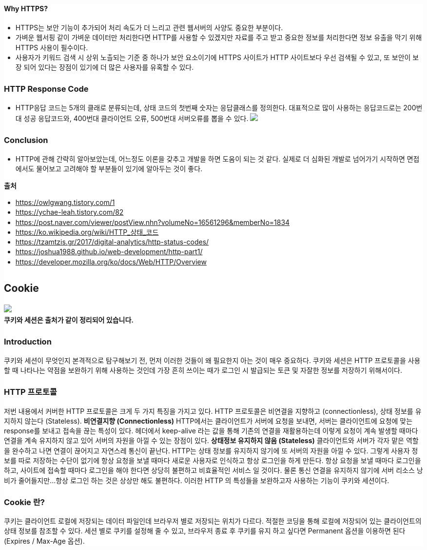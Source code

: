#### Why HTTPS?
- HTTPS는 보안 기능이 추가되어 처리 속도가 더 느리고 관련 웹서버의 사양도 중요한 부분이다. 
- 가벼운 웹서핑 같이 가벼운 데이터만 처리한다면 HTTP를 사용할 수 있겠지만 자료를 주고 받고 중요한 정보를 처리한다면 정보 유출을 막기 위해 HTTPS 사용이 필수이다. 
- 사용자가 키워드 검색 시 상위 노츨되는 기준 중 하나가 보안 요소이기에 HTTPS 사이트가 HTTP 사이트보다 우선 검색될 수 있고, 또 보안이 보장 되어 있다는 장점이 있기에 더 많은 사용자를 유혹할 수 있다. 

### HTTP Response Code
- HTTP응답 코드는 5개의 클래로 분류되는데, 상태 코드의 첫번째 숫자는 응답클래스를 정의한다. 대표적으로 많이 사용하는 응답코드로는 200번대 성공 응답코드와, 400번대 클라이언트 오류, 500번대 서버오류를 뽑을 수 있다.
![](https://images.velog.io/images/rlcjf0014/post/cc7be372-f349-4a65-83bc-d794f52449a7/image.png)

### Conclusion
- HTTP에 관해 간략히 알아보았는데, 어느정도 이론을 갖추고 개발을 하면 도움이 되는 것 같다. 실제로 더 심화된 개발로 넘어가기 시작하면 면접에서도 물어보고 고려해야 할 부분들이 있기에 알아두는 것이 좋다. 

**출처**
- https://owlgwang.tistory.com/1
- https://ychae-leah.tistory.com/82
- https://post.naver.com/viewer/postView.nhn?volumeNo=16561296&memberNo=1834
- https://ko.wikipedia.org/wiki/HTTP_상태_코드
- https://tzamtzis.gr/2017/digital-analytics/http-status-codes/
- https://joshua1988.github.io/web-development/http-part1/
- https://developer.mozilla.org/ko/docs/Web/HTTP/Overview

## Cookie

![](https://images.velog.io/images/rlcjf0014/post/48bf8443-8e7e-4c4e-9a62-20ed3e7752c7/image.png)<br/>
**쿠키와 세션은 출처가 같이 정리되어 있습니다.**

### Introduction
쿠키와 세션이 무엇인지 본격적으로 탐구해보기 전, 먼저 이러한 것들이 왜 필요한지 아는 것이 매우 중요하다. 쿠키와 세션은 HTTP 프로토콜을 사용할 때 나타나는 약점을 보완하기 위해 사용하는 것인데 가장 흔히 쓰이는 때가 로그인 시 발급되는 토큰 및 자잘한 정보를 저장하기 위해서이다.

### HTTP 프로토콜
저번 내용에서 커버한 HTTP 프로토콜은 크게 두 가지 특징을 가지고 있다. HTTP 프로토콜은 비연결을 지향하고 (connectionless), 상태 정보를 유지하지 않는다 (Stateless). 
**비연결지향 (Connectionless)**
HTTP에서는 클라이언트가 서버에 요청을 보내면, 서버는 클라이언트에 요청에 맞는 response를 보내고 접속을 끊는 특성이 있다. 헤더에서 keep-alive 라는 값을 통해 기존의 연결을 재활용하는데 이렇게 요청이 계속 발생할 때마다 연결을 계속 유지하지 않고 있어 서버의 자원을 아낄 수 있는 장점이 있다. 
**상태정보 유지하지 않음 (Stateless)**
클라이언트와 서버가 각자 맡은 역할을 완수하고 나면 연결이 끊어지고 자연스레 통신이 끝난다. HTTP는 상태 정보를 유지하지 않기에 또 서버의 자원을 아낄 수 있다. 그렇게 사용자 정보를 따로 저장하는 수단이 없기에 항상 요청을 보낼 때마다 새로운 사용자로 인식하고 항상 로그인을 하게 만든다. 항상 요청을 보낼 때마다 로그인을 하고, 사이트에 접속할 때마다 로그인을 해야 한다면 상당히 불편하고 비효율적인 서비스 일 것이다. 물론 통신 연결을 유지하지 않기에 서버 리소스 낭비가 줄어들지만...항상 로그인 하는 것은 상상만 해도 불편하다. 
이러한 HTTP 의 특성들을 보완하고자 사용하는 기능이 쿠키와 세션이다. 

### Cookie 란?
쿠키는 클라이언트 로컬에 저장되는 데이터 파일인데 브라우저 별로 저장되는 위치가 다르다. 적절한 코딩을 통해 로컬에 저장되어 있는 클라이언트의 상태 정보를 참조할 수 있다. 세션 별로 쿠키를 설정해 줄 수 있고, 브라우저 종료 후 쿠키를 유지 하고 싶다면 Permanent 옵션을 이용하면 된다 (Expires / Max-Age 옵션). 
